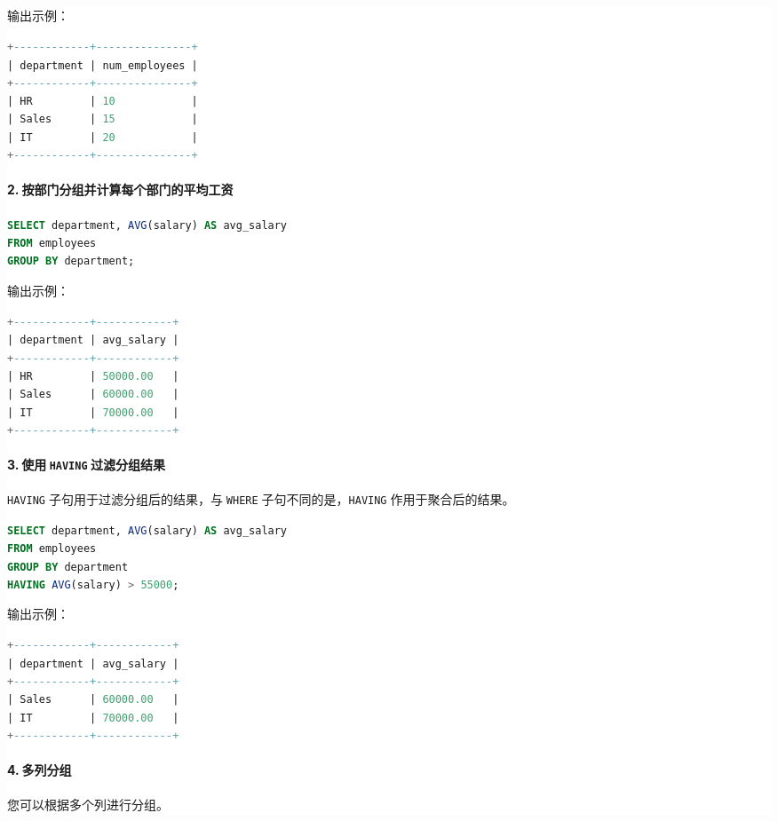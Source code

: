 输出示例：

```sql
+------------+---------------+
| department | num_employees |
+------------+---------------+
| HR         | 10            |
| Sales      | 15            |
| IT         | 20            |
+------------+---------------+
```

#### 2. 按部门分组并计算每个部门的平均工资

```sql
SELECT department, AVG(salary) AS avg_salary
FROM employees
GROUP BY department;
```

输出示例：

```sql
+------------+------------+
| department | avg_salary |
+------------+------------+
| HR         | 50000.00   |
| Sales      | 60000.00   |
| IT         | 70000.00   |
+------------+------------+
```

#### 3. 使用 `HAVING` 过滤分组结果

`HAVING` 子句用于过滤分组后的结果，与 `WHERE` 子句不同的是，`HAVING` 作用于聚合后的结果。

```sql
SELECT department, AVG(salary) AS avg_salary
FROM employees
GROUP BY department
HAVING AVG(salary) > 55000;
```

输出示例：

```sql
+------------+------------+
| department | avg_salary |
+------------+------------+
| Sales      | 60000.00   |
| IT         | 70000.00   |
+------------+------------+
```

#### 4. 多列分组

您可以根据多个列进行分组。
